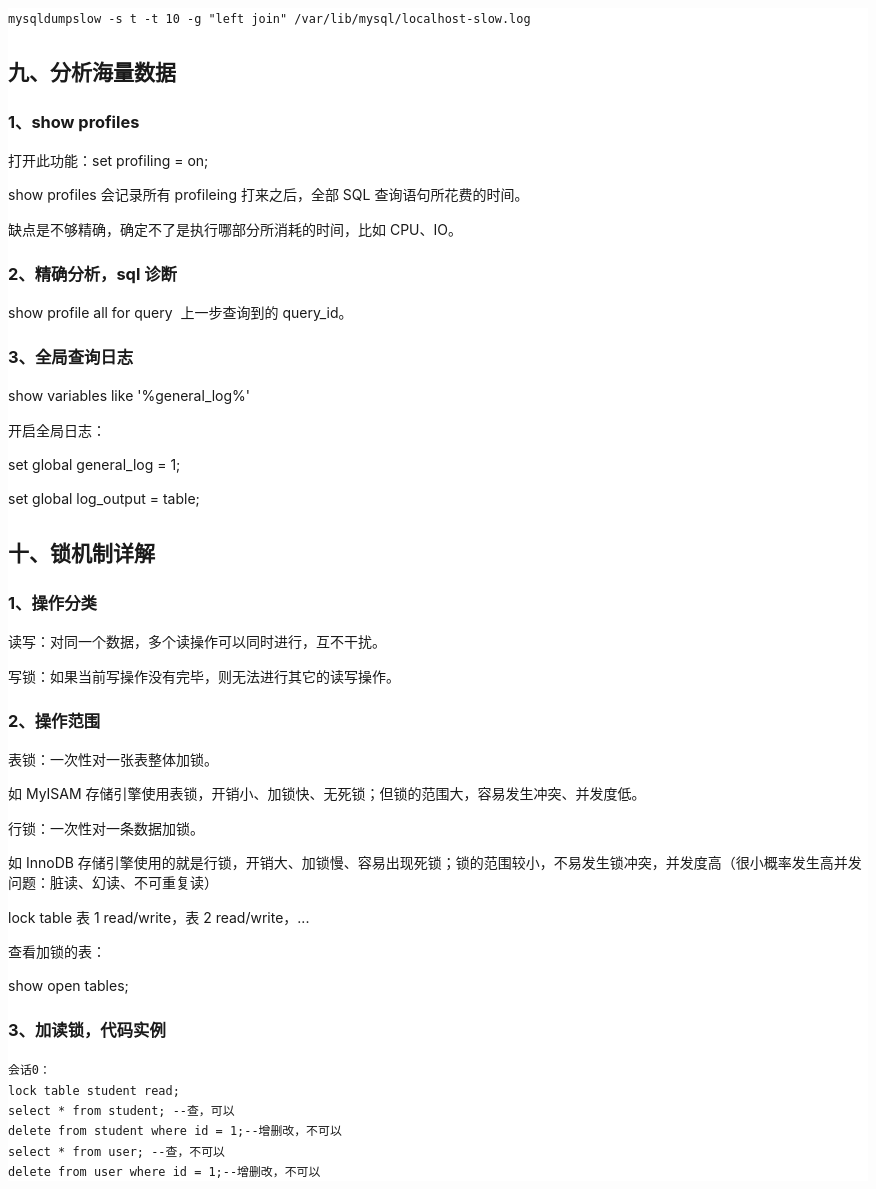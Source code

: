 ```
mysqldumpslow -s t -t 10 -g "left join" /var/lib/mysql/localhost-slow.log
```

九、分析海量数据
--------

### 1、show profiles

打开此功能：set profiling = on;

show profiles 会记录所有 profileing 打来之后，全部 SQL 查询语句所花费的时间。

缺点是不够精确，确定不了是执行哪部分所消耗的时间，比如 CPU、IO。

### 2、精确分析，sql 诊断

show profile all for query  上一步查询到的 query_id。

### 3、全局查询日志

show variables like '%general_log%'

开启全局日志：

set global general_log = 1;

set global log_output = table;

十、锁机制详解
-------

### 1、操作分类

读写：对同一个数据，多个读操作可以同时进行，互不干扰。

写锁：如果当前写操作没有完毕，则无法进行其它的读写操作。

### 2、操作范围

表锁：一次性对一张表整体加锁。

如 MyISAM 存储引擎使用表锁，开销小、加锁快、无死锁；但锁的范围大，容易发生冲突、并发度低。

行锁：一次性对一条数据加锁。

如 InnoDB 存储引擎使用的就是行锁，开销大、加锁慢、容易出现死锁；锁的范围较小，不易发生锁冲突，并发度高（很小概率发生高并发问题：脏读、幻读、不可重复读）

lock table 表 1 read/write，表 2 read/write，...

查看加锁的表：

show open tables;

### 3、加读锁，代码实例

```
会话0：
lock table student read;
select * from student; --查，可以
delete from student where id = 1;--增删改，不可以
select * from user; --查，不可以
delete from user where id = 1;--增删改，不可以
```
